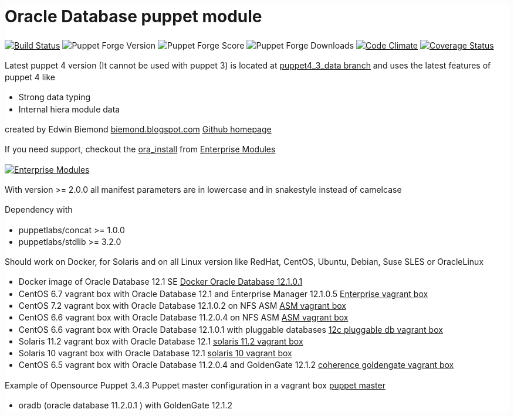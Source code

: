# Oracle Database puppet module

[![Build Status](https://travis-ci.org/biemond/biemond-oradb.svg?branch=master)](https://travis-ci.org/biemond/biemond-oradb) ![Puppet Forge Version](https://img.shields.io/puppetforge/v/biemond/oradb.svg) ![Puppet Forge Score](https://img.shields.io/puppetforge/f/biemond/oradb.svg) ![Puppet Forge Downloads](http://img.shields.io/puppetforge/dt/biemond/oradb.svg) [![Code Climate](https://codeclimate.com/github/biemond/biemond-oradb/badges/gpa.svg)](https://codeclimate.com/github/biemond/biemond-oradb) [![Coverage Status](https://coveralls.io/repos/biemond/biemond-oradb/badge.svg?branch=master&service=github)](https://coveralls.io/github/biemond/biemond-oradb?branch=master)

Latest puppet 4 version (It cannot be used with puppet 3) is located at [puppet4_3_data branch](https://github.com/biemond/biemond-oradb/tree/puppet4_3_data) and uses the latest features of puppet 4 like
- Strong data typing
- Internal hiera module data


created by Edwin Biemond
[biemond.blogspot.com](http://biemond.blogspot.com)
[Github homepage](https://github.com/biemond/puppet)

If you need support, checkout the [ora_install](https://www.enterprisemodules.com/shop/products/puppet-ora_install-module) from [Enterprise Modules](https://www.enterprisemodules.com/)

[![Enterprise Modules](https://raw.githubusercontent.com/enterprisemodules/public_images/master/banner1.jpg)](https://www.enterprisemodules.com)

With version >= 2.0.0  all manifest parameters are in lowercase and in snakestyle instead of camelcase

Dependency with
- puppetlabs/concat >= 1.0.0
- puppetlabs/stdlib >= 3.2.0

Should work on Docker, for Solaris and on all Linux version like RedHat, CentOS, Ubuntu, Debian, Suse SLES or OracleLinux
- Docker image of Oracle Database 12.1 SE [Docker Oracle Database 12.1.0.1](https://github.com/biemond/docker-database-puppet)
- CentOS 6.7 vagrant box with Oracle Database 12.1 and Enterprise Manager 12.1.0.5 [Enterprise vagrant box](https://github.com/biemond/biemond-em-12c)
- CentOS 7.2 vagrant box with Oracle Database 12.1.0.2 on NFS ASM [ASM vagrant box](https://github.com/biemond/biemond-oradb-vagrant-12.1-ASM)
- CentOS 6.6 vagrant box with Oracle Database 11.2.0.4 on NFS ASM [ASM vagrant box](https://github.com/biemond/biemond-oradb-vagrant-11.2-ASM)
- CentOS 6.6 vagrant box with Oracle Database 12.1.0.1 with pluggable databases [12c pluggable db vagrant box](https://github.com/biemond/biemond-oradb-vagrant-12.1-CDB)
- Solaris 11.2 vagrant box with Oracle Database 12.1 [solaris 11.2 vagrant box](https://github.com/biemond/biemond-oradb-vagrant-12.1-solaris11.2)
- Solaris 10 vagrant box with Oracle Database 12.1 [solaris 10 vagrant box](https://github.com/biemond/biemond-orawls-vagrant-solaris-soa)
- CentOS 6.5 vagrant box with Oracle Database 11.2.0.4 and GoldenGate 12.1.2 [coherence goldengate vagrant box]( https://github.com/biemond/vagrant-wls12.1.2-coherence-goldengate)

Example of Opensource Puppet 3.4.3 Puppet master configuration in a vagrant box [puppet master](https://github.com/biemond/vagrant-puppetmaster)
- oradb (oracle database 11.2.0.1 ) with GoldenGate 12.1.2
